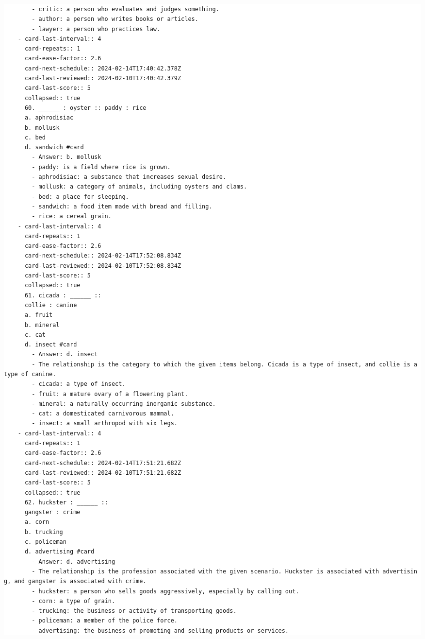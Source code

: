 			- critic: a person who evaluates and judges something.
			- author: a person who writes books or articles.
			- lawyer: a person who practices law.
		- card-last-interval:: 4
		  card-repeats:: 1
		  card-ease-factor:: 2.6
		  card-next-schedule:: 2024-02-14T17:40:42.378Z
		  card-last-reviewed:: 2024-02-10T17:40:42.379Z
		  card-last-score:: 5
		  collapsed:: true
		  60. ______ : oyster :: paddy : rice
		  a. aphrodisiac
		  b. mollusk
		  c. bed
		  d. sandwich #card
			- Answer: b. mollusk
			- paddy: is a field where rice is grown.
			- aphrodisiac: a substance that increases sexual desire.
			- mollusk: a category of animals, including oysters and clams.
			- bed: a place for sleeping.
			- sandwich: a food item made with bread and filling.
			- rice: a cereal grain.
		- card-last-interval:: 4
		  card-repeats:: 1
		  card-ease-factor:: 2.6
		  card-next-schedule:: 2024-02-14T17:52:08.834Z
		  card-last-reviewed:: 2024-02-10T17:52:08.834Z
		  card-last-score:: 5
		  collapsed:: true
		  61. cicada : ______ ::
		  collie : canine
		  a. fruit
		  b. mineral
		  c. cat
		  d. insect #card
			- Answer: d. insect
			- The relationship is the category to which the given items belong. Cicada is a type of insect, and collie is a type of canine.
			- cicada: a type of insect.
			- fruit: a mature ovary of a flowering plant.
			- mineral: a naturally occurring inorganic substance.
			- cat: a domesticated carnivorous mammal.
			- insect: a small arthropod with six legs.
		- card-last-interval:: 4
		  card-repeats:: 1
		  card-ease-factor:: 2.6
		  card-next-schedule:: 2024-02-14T17:51:21.682Z
		  card-last-reviewed:: 2024-02-10T17:51:21.682Z
		  card-last-score:: 5
		  collapsed:: true
		  62. huckster : ______ ::
		  gangster : crime
		  a. corn
		  b. trucking
		  c. policeman
		  d. advertising #card
			- Answer: d. advertising
			- The relationship is the profession associated with the given scenario. Huckster is associated with advertising, and gangster is associated with crime.
			- huckster: a person who sells goods aggressively, especially by calling out.
			- corn: a type of grain.
			- trucking: the business or activity of transporting goods.
			- policeman: a member of the police force.
			- advertising: the business of promoting and selling products or services.